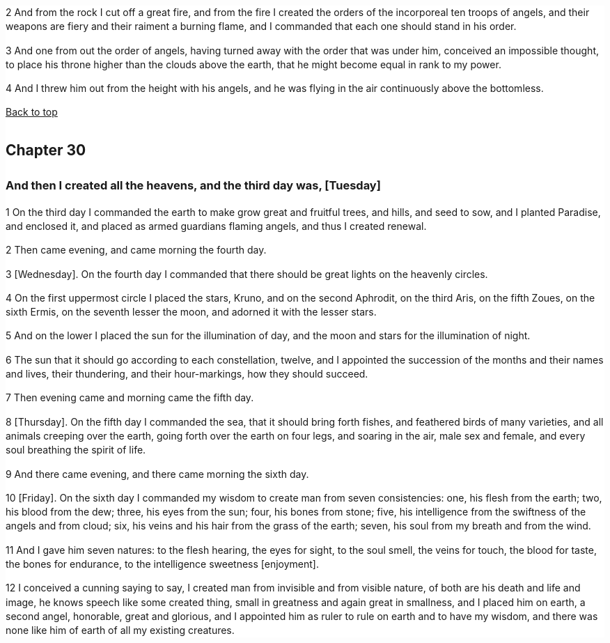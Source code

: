 2 And from the rock I cut off a great fire, and from the fire I created the orders of the incorporeal ten troops of angels, and their weapons are fiery and their raiment a burning flame, and I commanded that each one should stand in his order.

3 And one from out the order of angels, having turned away with the order that was under him, conceived an impossible thought, to place his throne higher than the clouds above the earth, that he might become equal in rank to my power.

4 And I threw him out from the height with his angels, and he was flying in the air continuously above the bottomless.

[Back to top](#top)

## Chapter 30

### And then I created all the heavens, and the third day was, [Tuesday]

1 On the third day I commanded the earth to make grow great and fruitful trees, and hills, and seed to sow, and I planted Paradise, and enclosed it, and placed as armed guardians flaming angels, and thus I created renewal.

2 Then came evening, and came morning the fourth day.

3 [Wednesday]. On the fourth day I commanded that there should be great lights on the heavenly circles.

4 On the first uppermost circle I placed the stars, Kruno, and on the second Aphrodit, on the third Aris, on the fifth Zoues, on the sixth Ermis, on the seventh lesser the moon, and adorned it with the lesser stars.

5 And on the lower I placed the sun for the illumination of day, and the moon and stars for the illumination of night.

6 The sun that it should go according to each constellation, twelve, and I appointed the succession of the months and their names and lives, their thundering, and their hour-markings, how they should succeed.

7 Then evening came and morning came the fifth day.

8 [Thursday]. On the fifth day I commanded the sea, that it should bring forth fishes, and feathered birds of many varieties, and all animals creeping over the earth, going forth over the earth on four legs, and soaring in the air, male sex and female, and every soul breathing the spirit of life.

9 And there came evening, and there came morning the sixth day.

10 [Friday]. On the sixth day I commanded my wisdom to create man from seven consistencies: one, his flesh from the earth; two, his blood from the dew; three, his eyes from the sun; four, his bones from stone; five, his intelligence from the swiftness of the angels and from cloud; six, his veins and his hair from the grass of the earth; seven, his soul from my breath and from the wind.

11 And I gave him seven natures: to the flesh hearing, the eyes for sight, to the soul smell, the veins for touch, the blood for taste, the bones for endurance, to the intelligence sweetness [enjoyment].

12 I conceived a cunning saying to say, I created man from invisible and from visible nature, of both are his death and life and image, he knows speech like some created thing, small in greatness and again great in smallness, and I placed him on earth, a second angel, honorable, great and glorious, and I appointed him as ruler to rule on earth and to have my wisdom, and there was none like him of earth of all my existing creatures.
